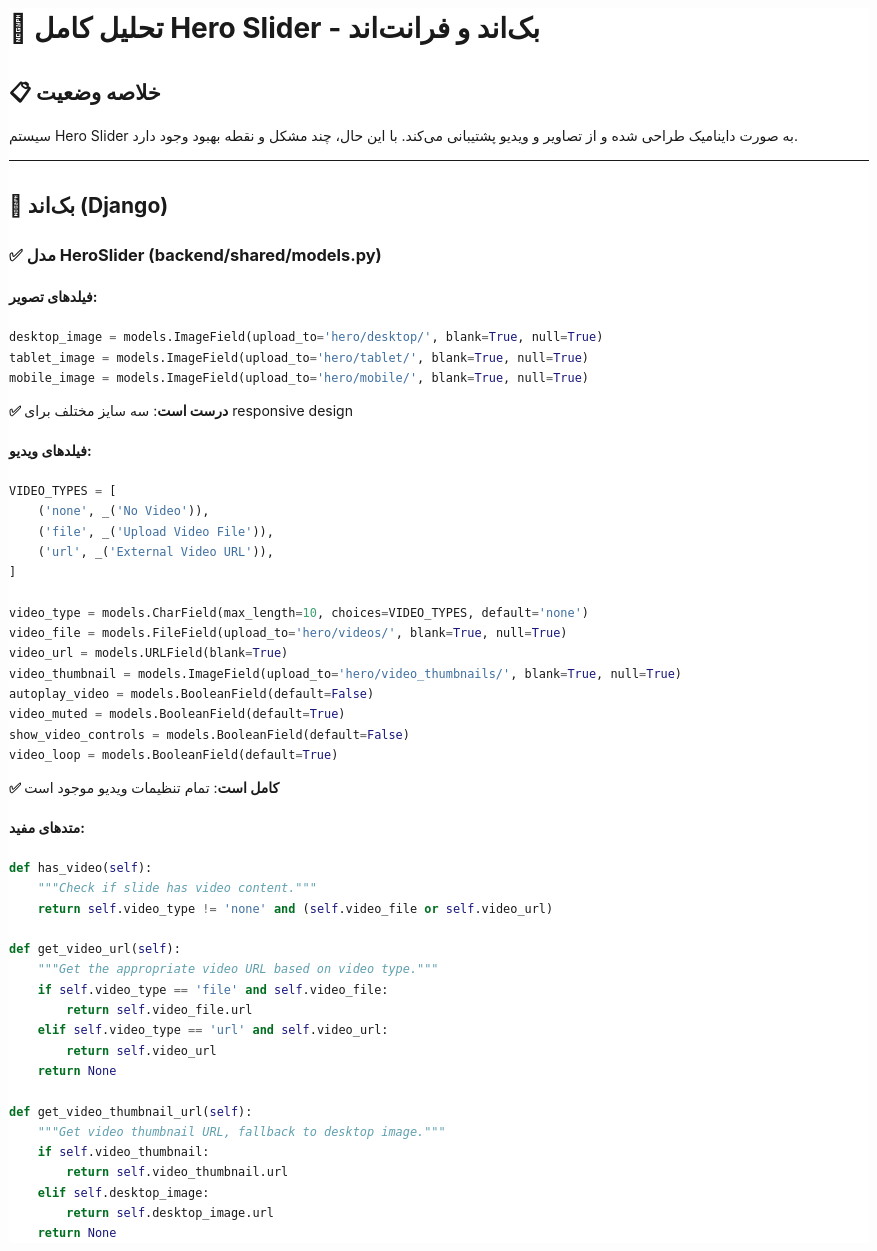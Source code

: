 # 🎯 تحلیل کامل Hero Slider - بک‌اند و فرانت‌اند

## 📋 خلاصه وضعیت

سیستم Hero Slider به صورت داینامیک طراحی شده و از تصاویر و ویدیو پشتیبانی می‌کند. با این حال، چند مشکل و نقطه بهبود وجود دارد.

---

## 🔧 بک‌اند (Django)

### ✅ مدل HeroSlider (backend/shared/models.py)

#### فیلدهای تصویر:
```python
desktop_image = models.ImageField(upload_to='hero/desktop/', blank=True, null=True)
tablet_image = models.ImageField(upload_to='hero/tablet/', blank=True, null=True)
mobile_image = models.ImageField(upload_to='hero/mobile/', blank=True, null=True)
```

**✅ درست است**: سه سایز مختلف برای responsive design

#### فیلدهای ویدیو:
```python
VIDEO_TYPES = [
    ('none', _('No Video')),
    ('file', _('Upload Video File')),
    ('url', _('External Video URL')),
]

video_type = models.CharField(max_length=10, choices=VIDEO_TYPES, default='none')
video_file = models.FileField(upload_to='hero/videos/', blank=True, null=True)
video_url = models.URLField(blank=True)
video_thumbnail = models.ImageField(upload_to='hero/video_thumbnails/', blank=True, null=True)
autoplay_video = models.BooleanField(default=False)
video_muted = models.BooleanField(default=True)
show_video_controls = models.BooleanField(default=False)
video_loop = models.BooleanField(default=True)
```

**✅ کامل است**: تمام تنظیمات ویدیو موجود است

#### متدهای مفید:
```python
def has_video(self):
    """Check if slide has video content."""
    return self.video_type != 'none' and (self.video_file or self.video_url)

def get_video_url(self):
    """Get the appropriate video URL based on video type."""
    if self.video_type == 'file' and self.video_file:
        return self.video_file.url
    elif self.video_type == 'url' and self.video_url:
        return self.video_url
    return None

def get_video_thumbnail_url(self):
    """Get video thumbnail URL, fallback to desktop image."""
    if self.video_thumbnail:
        return self.video_thumbnail.url
    elif self.desktop_image:
        return self.desktop_image.url
    return None
```